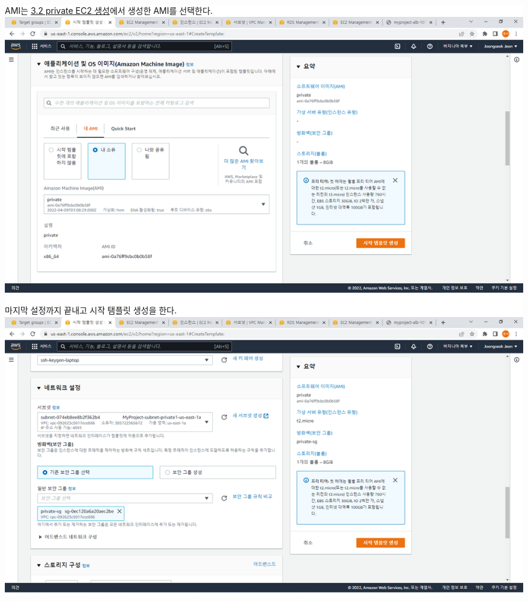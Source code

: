 AMI는 [3.2 private EC2 생성](#3.2%20private%20EC2%20생성)에서 생성한 AMI를 선택한다.
<img src="img/Pasted image 20220409112110.png">

마지막 설정까지 끝내고 시작 탬플릿 생성을 한다.
<img src="img/Pasted image 20220409112524.png">
 
